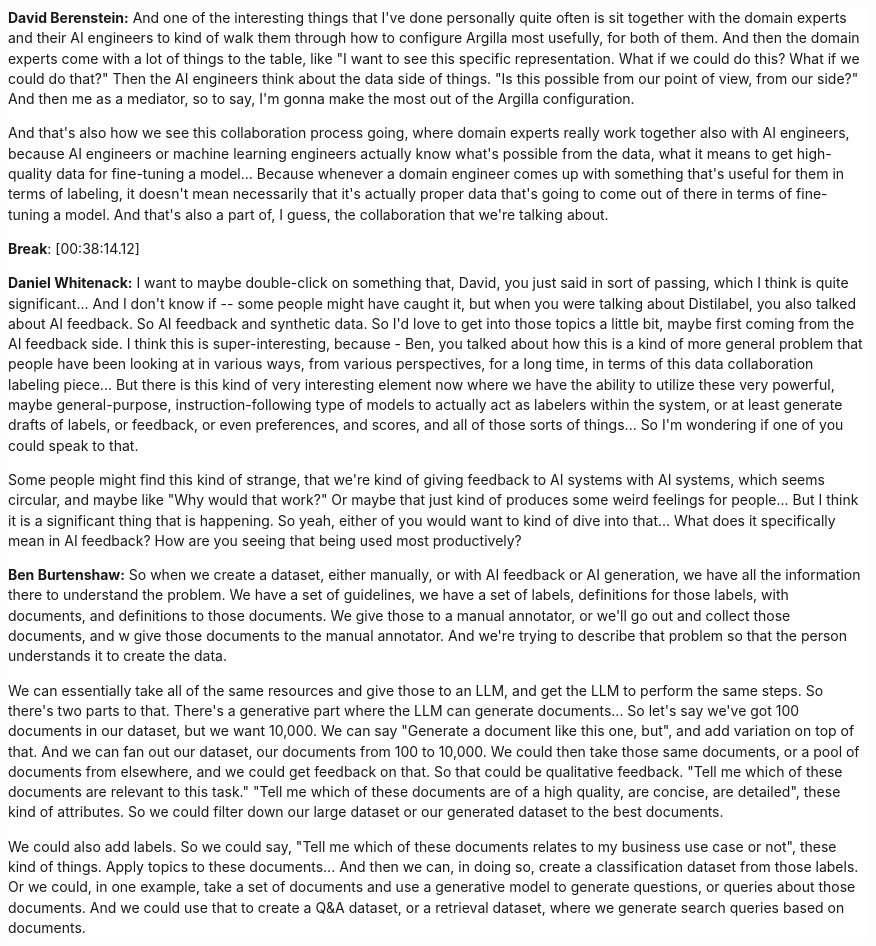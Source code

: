 **David Berenstein:** And one of the interesting things that I've done personally quite often is sit together with the domain experts and their AI engineers to kind of walk them through how to configure Argilla most usefully, for both of them. And then the domain experts come with a lot of things to the table, like "I want to see this specific representation. What if we could do this? What if we could do that?" Then the AI engineers think about the data side of things. "Is this possible from our point of view, from our side?" And then me as a mediator, so to say, I'm gonna make the most out of the Argilla configuration.

And that's also how we see this collaboration process going, where domain experts really work together also with AI engineers, because AI engineers or machine learning engineers actually know what's possible from the data, what it means to get high-quality data for fine-tuning a model... Because whenever a domain engineer comes up with something that's useful for them in terms of labeling, it doesn't mean necessarily that it's actually proper data that's going to come out of there in terms of fine-tuning a model. And that's also a part of, I guess, the collaboration that we're talking about.

**Break**: \[00:38:14.12\]

**Daniel Whitenack:** I want to maybe double-click on something that, David, you just said in sort of passing, which I think is quite significant... And I don't know if -- some people might have caught it, but when you were talking about Distilabel, you also talked about AI feedback. So AI feedback and synthetic data. So I'd love to get into those topics a little bit, maybe first coming from the AI feedback side. I think this is super-interesting, because - Ben, you talked about how this is a kind of more general problem that people have been looking at in various ways, from various perspectives, for a long time, in terms of this data collaboration labeling piece... But there is this kind of very interesting element now where we have the ability to utilize these very powerful, maybe general-purpose, instruction-following type of models to actually act as labelers within the system, or at least generate drafts of labels, or feedback, or even preferences, and scores, and all of those sorts of things... So I'm wondering if one of you could speak to that.

Some people might find this kind of strange, that we're kind of giving feedback to AI systems with AI systems, which seems circular, and maybe like "Why would that work?" Or maybe that just kind of produces some weird feelings for people... But I think it is a significant thing that is happening. So yeah, either of you would want to kind of dive into that... What does it specifically mean in AI feedback? How are you seeing that being used most productively?

**Ben Burtenshaw:** So when we create a dataset, either manually, or with AI feedback or AI generation, we have all the information there to understand the problem. We have a set of guidelines, we have a set of labels, definitions for those labels, with documents, and definitions to those documents. We give those to a manual annotator, or we'll go out and collect those documents, and w give those documents to the manual annotator. And we're trying to describe that problem so that the person understands it to create the data.

We can essentially take all of the same resources and give those to an LLM, and get the LLM to perform the same steps. So there's two parts to that. There's a generative part where the LLM can generate documents... So let's say we've got 100 documents in our dataset, but we want 10,000. We can say "Generate a document like this one, but", and add variation on top of that. And we can fan out our dataset, our documents from 100 to 10,000. We could then take those same documents, or a pool of documents from elsewhere, and we could get feedback on that. So that could be qualitative feedback. "Tell me which of these documents are relevant to this task." "Tell me which of these documents are of a high quality, are concise, are detailed", these kind of attributes. So we could filter down our large dataset or our generated dataset to the best documents.

We could also add labels. So we could say, "Tell me which of these documents relates to my business use case or not", these kind of things. Apply topics to these documents... And then we can, in doing so, create a classification dataset from those labels. Or we could, in one example, take a set of documents and use a generative model to generate questions, or queries about those documents. And we could use that to create a Q&A dataset, or a retrieval dataset, where we generate search queries based on documents.
